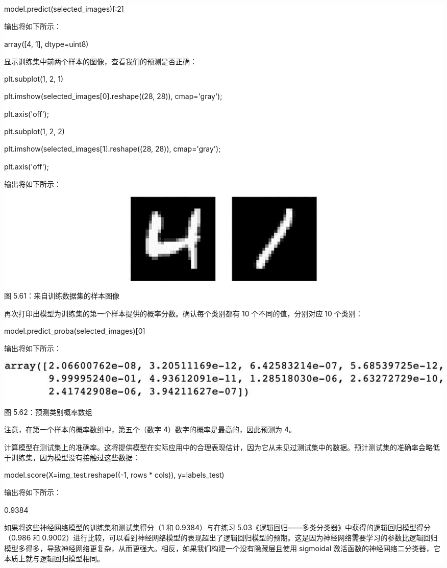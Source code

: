 model.predict(selected_images)[:2]

输出将如下所示：

array([4, 1], dtype=uint8)

显示训练集中前两个样本的图像，查看我们的预测是否正确：

plt.subplot(1, 2, 1)

plt.imshow(selected_images[0].reshape((28, 28)), cmap='gray');

plt.axis('off');

plt.subplot(1, 2, 2)

plt.imshow(selected_images[1].reshape((28, 28)), cmap='gray');

plt.axis('off');

输出将如下所示：

![ 图 5.61：来自训练数据集的样本图像](img/image-JSOB0XP8.jpg)

图 5.61：来自训练数据集的样本图像

再次打印出模型为训练集的第一个样本提供的概率分数。确认每个类别都有 10 个不同的值，分别对应 10 个类别：

model.predict_proba(selected_images)[0]

输出将如下所示：

![图 5.62：预测类别概率数组](img/image-GXHG6HCZ.jpg)

图 5.62：预测类别概率数组

注意，在第一个样本的概率数组中，第五个（数字 4）数字的概率是最高的，因此预测为 4。

计算模型在测试集上的准确率。这将提供模型在实际应用中的合理表现估计，因为它从未见过测试集中的数据。预计测试集的准确率会略低于训练集，因为模型没有接触过这些数据：

model.score(X=img_test.reshape((-1, rows * cols)), y=labels_test)

输出将如下所示：

0.9384

如果将这些神经网络模型的训练集和测试集得分（1 和 0.9384）与在练习 5.03《逻辑回归——多类分类器》中获得的逻辑回归模型得分（0.986 和 0.9002）进行比较，可以看到神经网络模型的表现超出了逻辑回归模型的预期。这是因为神经网络需要学习的参数比逻辑回归模型多得多，导致神经网络更复杂，从而更强大。相反，如果我们构建一个没有隐藏层且使用 sigmoidal 激活函数的神经网络二分类器，它本质上就与逻辑回归模型相同。
